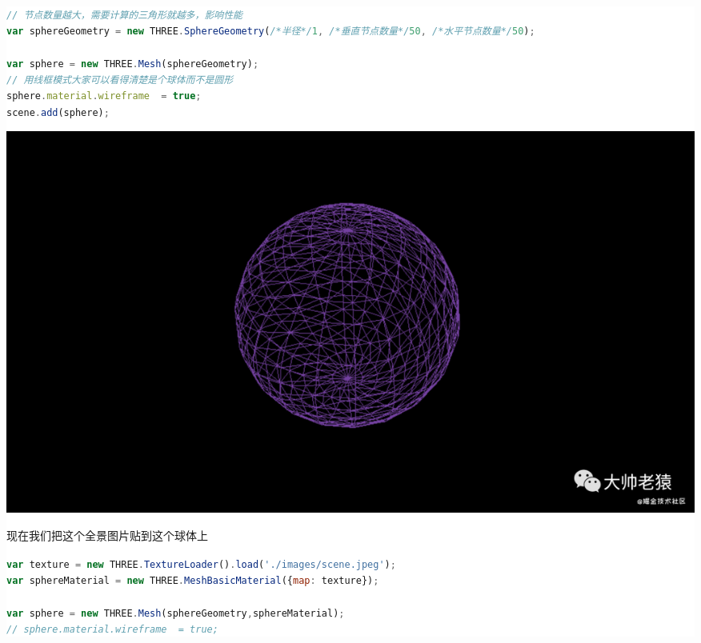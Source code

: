 ```js
// 节点数量越大，需要计算的三角形就越多，影响性能
var sphereGeometry = new THREE.SphereGeometry(/*半径*/1, /*垂直节点数量*/50, /*水平节点数量*/50);

var sphere = new THREE.Mesh(sphereGeometry);
// 用线框模式大家可以看得清楚是个球体而不是圆形
sphere.material.wireframe  = true; 
scene.add(sphere);
```

![](../../\imgs\vr-7.png)

现在我们把这个全景图片贴到这个球体上

```js
var texture = new THREE.TextureLoader().load('./images/scene.jpeg');
var sphereMaterial = new THREE.MeshBasicMaterial({map: texture});

var sphere = new THREE.Mesh(sphereGeometry,sphereMaterial);
// sphere.material.wireframe  = true;
```
